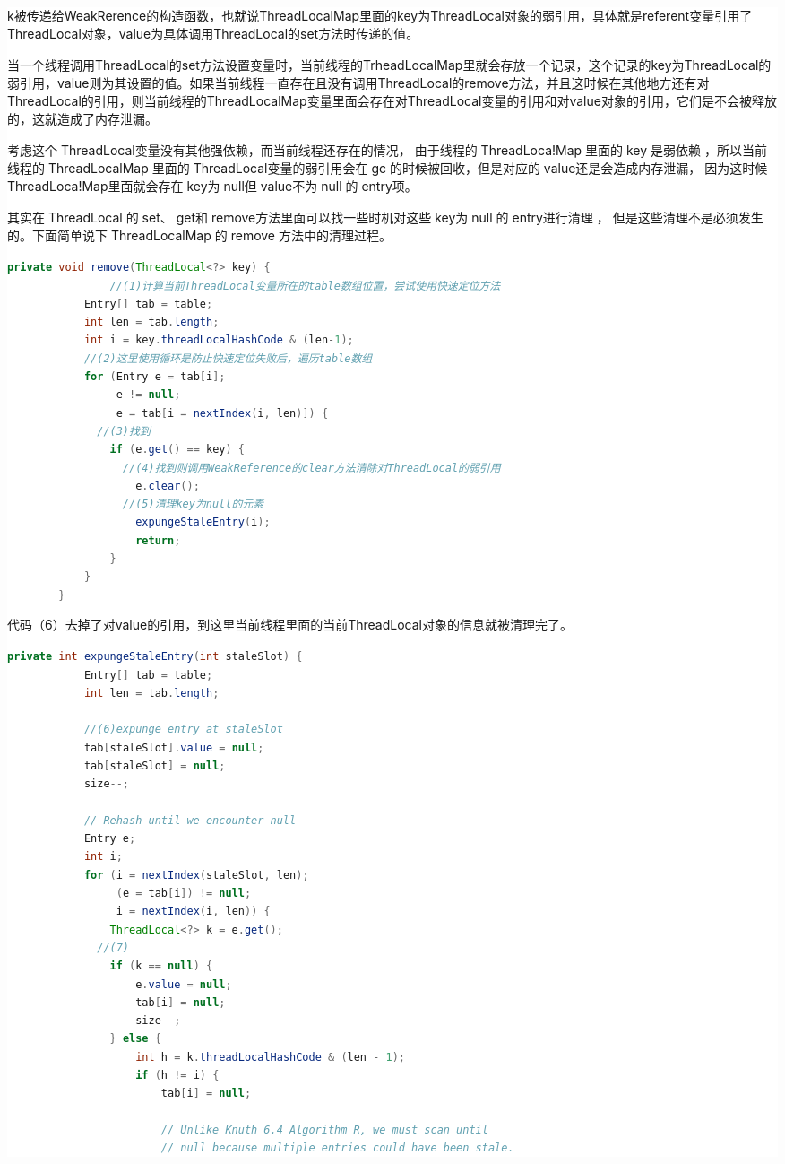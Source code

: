k被传递给WeakRerence的构造函数，也就说ThreadLocalMap里面的key为ThreadLocal对象的弱引用，具体就是referent变量引用了ThreadLocal对象，value为具体调用ThreadLocal的set方法时传递的值。

当一个线程调用ThreadLocal的set方法设置变量时，当前线程的TrheadLocalMap里就会存放一个记录，这个记录的key为ThreadLocal的弱引用，value则为其设置的值。如果当前线程一直存在且没有调用ThreadLocal的remove方法，并且这时候在其他地方还有对ThreadLocal的引用，则当前线程的ThreadLocalMap变量里面会存在对ThreadLocal变量的引用和对value对象的引用，它们是不会被释放的，这就造成了内存泄漏。

考虑这个 ThreadLocal变量没有其他强依赖，而当前线程还存在的情况， 由于线程的 ThreadLoca!Map 里面的 key 是弱依赖 ，所以当前线程的 ThreadLocalMap 里面的 ThreadLocal变量的弱引用会在 gc 的时候被回收，但是对应的 value还是会造成内存泄漏， 因为这时候 ThreadLoca!Map里面就会存在 key为 null但 value不为 null 的 entry项。 

其实在 ThreadLocal 的 set、 get和 remove方法里面可以找一些时机对这些 key为 null 的 entry进行清理 ， 但是这些清理不是必须发生的。下面简单说下 ThreadLocalMap 的 remove 方法中的清理过程。 

```java
private void remove(ThreadLocal<?> key) {
  				//(1)计算当前ThreadLocal变量所在的table数组位置，尝试使用快速定位方法
            Entry[] tab = table;
            int len = tab.length;
            int i = key.threadLocalHashCode & (len-1);
  			//(2)这里使用循环是防止快速定位失败后，遍历table数组
            for (Entry e = tab[i];
                 e != null;
                 e = tab[i = nextIndex(i, len)]) {
              //(3)找到
                if (e.get() == key) {
                  //(4)找到则调用WeakReference的clear方法清除对ThreadLocal的弱引用
                    e.clear();
                  //(5)清理key为null的元素
                    expungeStaleEntry(i);
                    return;
                }
            }
        }
```

代码（6）去掉了对value的引用，到这里当前线程里面的当前ThreadLocal对象的信息就被清理完了。

```java
private int expungeStaleEntry(int staleSlot) {
            Entry[] tab = table;
            int len = tab.length;

            //(6)expunge entry at staleSlot
            tab[staleSlot].value = null;
            tab[staleSlot] = null;
            size--;

            // Rehash until we encounter null
            Entry e;
            int i;
            for (i = nextIndex(staleSlot, len);
                 (e = tab[i]) != null;
                 i = nextIndex(i, len)) {
                ThreadLocal<?> k = e.get();
              //(7)
                if (k == null) {
                    e.value = null;
                    tab[i] = null;
                    size--;
                } else {
                    int h = k.threadLocalHashCode & (len - 1);
                    if (h != i) {
                        tab[i] = null;

                        // Unlike Knuth 6.4 Algorithm R, we must scan until
                        // null because multiple entries could have been stale.
```